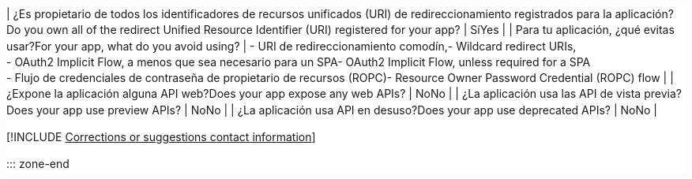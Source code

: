| <span data-ttu-id="23ef5-233">¿Es propietario de todos los identificadores de recursos unificados (URI) de redireccionamiento registrados para la aplicación?</span><span class="sxs-lookup"><span data-stu-id="23ef5-233">Do you own all of the redirect Unified Resource Identifier (URI) registered for your app?</span></span> | <span data-ttu-id="23ef5-234">Sí</span><span class="sxs-lookup"><span data-stu-id="23ef5-234">Yes</span></span> |
| <span data-ttu-id="23ef5-235">Para tu aplicación, ¿qué evitas usar?</span><span class="sxs-lookup"><span data-stu-id="23ef5-235">For your app, what do you avoid using?</span></span> | <span data-ttu-id="23ef5-236">- URI de redireccionamiento comodín,</span><span class="sxs-lookup"><span data-stu-id="23ef5-236">- Wildcard redirect URIs,</span></span><br/><span data-ttu-id="23ef5-237">- OAuth2 Implicit Flow, a menos que sea necesario para un SPA</span><span class="sxs-lookup"><span data-stu-id="23ef5-237">- OAuth2 Implicit Flow, unless required for a SPA</span></span><br/><span data-ttu-id="23ef5-238">- Flujo de credenciales de contraseña de propietario de recursos (ROPC)</span><span class="sxs-lookup"><span data-stu-id="23ef5-238">- Resource Owner Password Credential (ROPC) flow</span></span> |
| <span data-ttu-id="23ef5-239">¿Expone la aplicación alguna API web?</span><span class="sxs-lookup"><span data-stu-id="23ef5-239">Does your app expose any web APIs?</span></span> | <span data-ttu-id="23ef5-240">No</span><span class="sxs-lookup"><span data-stu-id="23ef5-240">No</span></span> |
| <span data-ttu-id="23ef5-241">¿La aplicación usa las API de vista previa?</span><span class="sxs-lookup"><span data-stu-id="23ef5-241">Does your app use preview APIs?</span></span> | <span data-ttu-id="23ef5-242">No</span><span class="sxs-lookup"><span data-stu-id="23ef5-242">No</span></span> |
| <span data-ttu-id="23ef5-243">¿La aplicación usa API en desuso?</span><span class="sxs-lookup"><span data-stu-id="23ef5-243">Does your app use deprecated APIs?</span></span> | <span data-ttu-id="23ef5-244">No</span><span class="sxs-lookup"><span data-stu-id="23ef5-244">No</span></span> |

[!INCLUDE [Corrections or suggestions contact information](../includes/corrections-or-suggestions.md)]

::: zone-end
